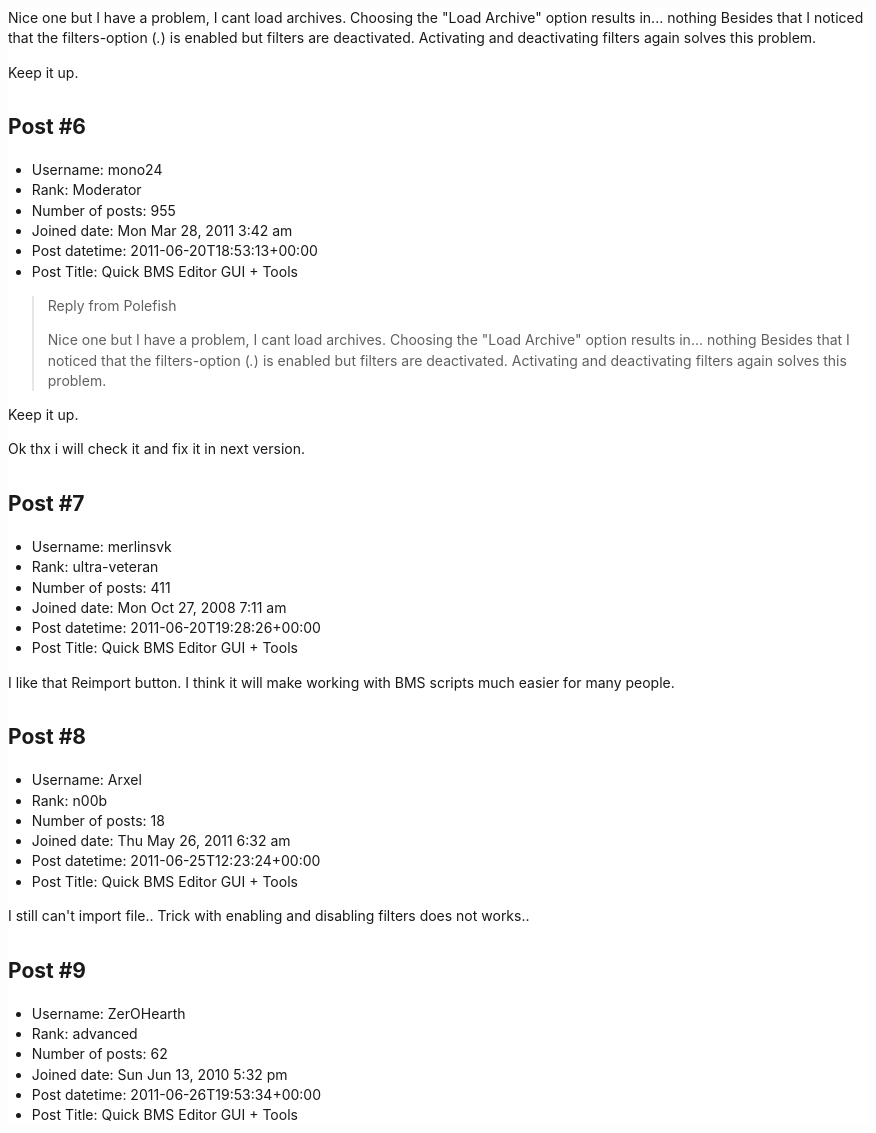 Nice one but I have a problem, I cant load archives. Choosing the "Load Archive" option results in... nothing  Besides that I noticed that the filters-option (*.*) is enabled but filters are deactivated. Activating and deactivating filters again solves this problem.

Keep it up.
## Post #6
- Username: mono24
- Rank: Moderator
- Number of posts: 955
- Joined date: Mon Mar 28, 2011 3:42 am
- Post datetime: 2011-06-20T18:53:13+00:00
- Post Title: Quick BMS Editor GUI + Tools

> Reply from Polefish
>
> Nice one but I have a problem, I cant load archives. Choosing the "Load Archive" option results in... nothing  Besides that I noticed that the filters-option (*.*) is enabled but filters are deactivated. Activating and deactivating filters again solves this problem. 

Keep it up.

Ok thx i will check it and fix it in next version.
## Post #7
- Username: merlinsvk
- Rank: ultra-veteran
- Number of posts: 411
- Joined date: Mon Oct 27, 2008 7:11 am
- Post datetime: 2011-06-20T19:28:26+00:00
- Post Title: Quick BMS Editor GUI + Tools

I like that Reimport button. I think it will make working with BMS scripts much easier for many people.
## Post #8
- Username: Arxel
- Rank: n00b
- Number of posts: 18
- Joined date: Thu May 26, 2011 6:32 am
- Post datetime: 2011-06-25T12:23:24+00:00
- Post Title: Quick BMS Editor GUI + Tools

I still can't import file.. 
Trick with enabling and disabling filters does not works..
## Post #9
- Username: ZerOHearth
- Rank: advanced
- Number of posts: 62
- Joined date: Sun Jun 13, 2010 5:32 pm
- Post datetime: 2011-06-26T19:53:34+00:00
- Post Title: Quick BMS Editor GUI + Tools
